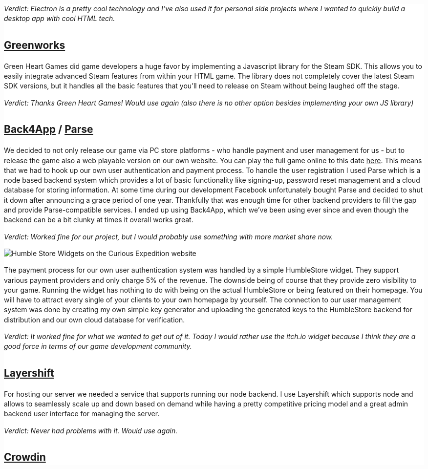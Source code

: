 _Verdict: Electron is a pretty cool technology and I’ve also used it for personal side projects where I wanted to quickly build a desktop app with cool HTML tech._

## [Greenworks](https://github.com/greenheartgames/greenworks)

Green Heart Games did game developers a huge favor by implementing a Javascript library for the Steam SDK. This allows you to easily integrate advanced Steam features from within your HTML game. The library does not completely cover the latest Steam SDK versions, but it handles all the basic features that you’ll need to release on Steam without being laughed off the stage.

_Verdict: Thanks Green Heart Games! Would use again (also there is no other option besides implementing your own JS library)_

## [Back4App](https://parseplatform.org/) / [Parse](https://www.back4app.com/)

We decided to not only release our game via PC store platforms - who handle payment and user management for us - but to release the game also a web playable version on our own website. You can play the full game online to this date [here](https://play.curious-expedition.com/). This means that we had to hook up our own user authentication and payment process. To handle the user registration I used Parse which is a node based backend system which provides a lot of basic functionality like signing-up, password reset management and a cloud database for storing information. At some time during our development Facebook unfortunately bought Parse and decided to shut it down after announcing a grace period of one year. Thankfully that was enough time for other backend providers to fill the gap and provide Parse-compatible services. I ended up using Back4App, which we’ve been using ever since and even though the backend can be a bit clunky at times it overall works great.

_Verdict: Worked fine for our project, but I would probably use something with more market share now._

  ![Humble Store Widgets on the Curious Expedition website](https://www.codecks.io/static/67d1c431d340e734e2d12b788a30393c/c8518/ce_humble_widgets.png "Humble Store Widgets on the Curious Expedition website")

The payment process for our own user authentication system was handled by a simple HumbleStore widget. They support various payment providers and only charge 5% of the revenue. The downside being of course that they provide zero visibility to your game. Running the widget has nothing to do with being on the actual HumbleStore or being featured on their homepage. You will have to attract every single of your clients to your own homepage by yourself. The connection to our user management system was done by creating my own simple key generator and uploading the generated keys to the HumbleStore backend for distribution and our own cloud database for verification.

_Verdict: It worked fine for what we wanted to get out of it. Today I would rather use the itch.io widget because I think they are a good force in terms of our game development community._

## [Layershift](http://layershift.co.uk/)

For hosting our server we needed a service that supports running our node backend. I use Layershift which supports node and allows to seamlessly scale up and down based on demand while having a pretty competitive pricing model and a great admin backend user interface for managing the server.

_Verdict: Never had problems with it. Would use again._

## [Crowdin](https://crowdin.com/)
